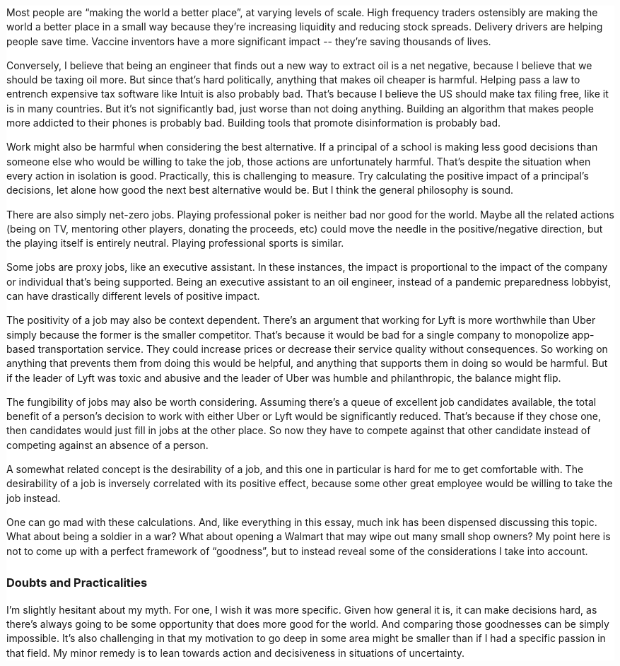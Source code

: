 Most people are “making the world a better place”, at varying levels of scale. High frequency traders ostensibly are making the world a better place in a small way because they’re increasing liquidity and reducing stock spreads. Delivery drivers are helping people save time. Vaccine inventors have a more significant impact -- they’re saving thousands of lives.

Conversely, I believe that being an engineer that finds out a new way to extract oil is a net negative, because I believe that we should be taxing oil more. But since that’s hard politically, anything that makes oil cheaper is harmful. Helping pass a law to entrench expensive tax software like Intuit is also probably bad. That’s because I believe the US should make tax filing free, like it is in many countries. But it’s not significantly bad, just worse than not doing anything. Building an algorithm that makes people more addicted to their phones is probably bad. Building tools that promote disinformation is probably bad.

Work might also be harmful when considering the best alternative. If a principal of a school is making less good decisions than someone else who would be willing to take the job, those actions are unfortunately harmful. That’s despite the situation when every action in isolation is good. Practically, this is challenging to measure. Try calculating the positive impact of a principal’s decisions, let alone how good the next best alternative would be. But I think the general philosophy is sound.

There are also simply net-zero jobs. Playing professional poker is neither bad nor good for the world. Maybe all the related actions (being on TV, mentoring other players, donating the proceeds, etc) could move the needle in the positive/negative direction, but the playing itself is entirely neutral. Playing professional sports is similar.

Some jobs are proxy jobs, like an executive assistant. In these instances, the impact is proportional to the impact of the company or individual that’s being supported. Being an executive assistant to an oil engineer, instead of a pandemic preparedness lobbyist, can have drastically different levels of positive impact.

The positivity of a job may also be context dependent. There’s an argument that working for Lyft is more worthwhile than Uber simply because the former is the smaller competitor. That’s because it would be bad for a single company to monopolize app-based transportation service. They could increase prices or decrease their service quality without consequences. So working on anything that prevents them from doing this would be helpful, and anything that supports them in doing so would be harmful. But if the leader of Lyft was toxic and abusive and the leader of Uber was humble and philanthropic, the balance might flip.

The fungibility of jobs may also be worth considering. Assuming there’s a queue of excellent job candidates available, the total benefit of a person’s decision to work with either Uber or Lyft would be significantly reduced. That’s because if they chose one, then candidates would just fill in jobs at the other place. So now they have to compete against that other candidate instead of competing against an absence of a person.

A somewhat related concept is the desirability of a job, and this one in particular is hard for me to get comfortable with. The desirability of a job is inversely correlated with its positive effect, because some other great employee would be willing to take the job instead.

One can go mad with these calculations. And, like everything in this essay, much ink has been dispensed discussing this topic. What about being a soldier in a war? What about opening a Walmart that may wipe out many small shop owners? My point here is not to come up with a perfect framework of “goodness”, but to instead reveal some of the considerations I take into account.

### Doubts and Practicalities

I’m slightly hesitant about my myth. For one, I wish it was more specific. Given how general it is, it can make decisions hard, as there’s always going to be some opportunity that does more good for the world. And comparing those goodnesses can be simply impossible. It’s also challenging in that my motivation to go deep in some area might be smaller than if I had a specific passion in that field. My minor remedy is to lean towards action and decisiveness in situations of uncertainty.
